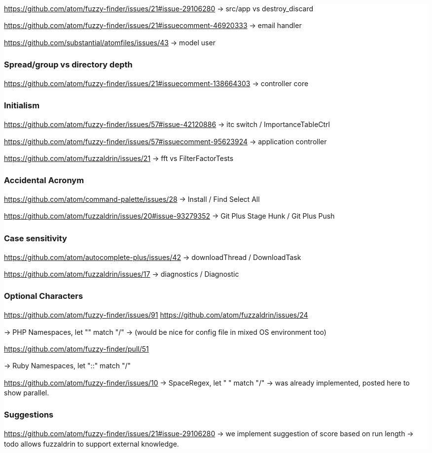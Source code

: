 https://github.com/atom/fuzzy-finder/issues/21#issue-29106280
-> src/app vs destroy_discard

https://github.com/atom/fuzzy-finder/issues/21#issuecomment-46920333
-> email handler

https://github.com/substantial/atomfiles/issues/43
-> model user

### Spread/group vs directory depth

https://github.com/atom/fuzzy-finder/issues/21#issuecomment-138664303
-> controller core

### Initialism

https://github.com/atom/fuzzy-finder/issues/57#issue-42120886
-> itc switch / ImportanceTableCtrl

https://github.com/atom/fuzzy-finder/issues/57#issuecomment-95623924
-> application controller

https://github.com/atom/fuzzaldrin/issues/21
-> fft vs FilterFactorTests

### Accidental Acronym

https://github.com/atom/command-palette/issues/28
-> Install / Find Select All

https://github.com/atom/fuzzaldrin/issues/20#issue-93279352
-> Git Plus Stage Hunk / Git Plus Push


### Case sensitivity

https://github.com/atom/autocomplete-plus/issues/42
-> downloadThread / DownloadTask

https://github.com/atom/fuzzaldrin/issues/17
-> diagnostics / Diagnostic


### Optional Characters

https://github.com/atom/fuzzy-finder/issues/91
https://github.com/atom/fuzzaldrin/issues/24

-> PHP Namespaces, let "\" match "/"
-> (would be nice for config file in mixed OS environment too)

https://github.com/atom/fuzzy-finder/pull/51

-> Ruby Namespaces, let "::" match "/"

https://github.com/atom/fuzzy-finder/issues/10
-> SpaceRegex, let " " match "/"
-> was already implemented, posted here to show parallel.


### Suggestions

https://github.com/atom/fuzzy-finder/issues/21#issue-29106280
-> we implement suggestion of score based on run length
-> todo allows fuzzaldrin to support external knowledge.
